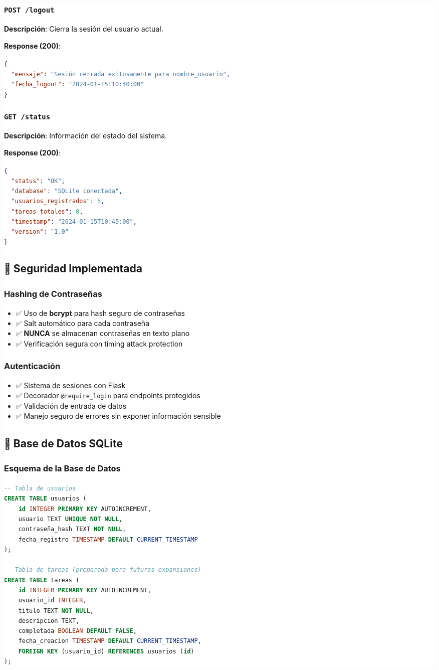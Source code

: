 ### `POST /logout`
**Descripción**: Cierra la sesión del usuario actual.

**Response (200)**:
```json
{
  "mensaje": "Sesión cerrada exitosamente para nombre_usuario",
  "fecha_logout": "2024-01-15T10:40:00"
}
```

### `GET /status`
**Descripción**: Información del estado del sistema.

**Response (200)**:
```json
{
  "status": "OK",
  "database": "SQLite conectada",
  "usuarios_registrados": 5,
  "tareas_totales": 0,
  "timestamp": "2024-01-15T10:45:00",
  "version": "1.0"
}
```

## 🔐 Seguridad Implementada

### Hashing de Contraseñas
- ✅ Uso de **bcrypt** para hash seguro de contraseñas
- ✅ Salt automático para cada contraseña
- ✅ **NUNCA** se almacenan contraseñas en texto plano
- ✅ Verificación segura con timing attack protection

### Autenticación
- ✅ Sistema de sesiones con Flask
- ✅ Decorador `@require_login` para endpoints protegidos
- ✅ Validación de entrada de datos
- ✅ Manejo seguro de errores sin exponer información sensible

## 💾 Base de Datos SQLite

### Esquema de la Base de Datos

```sql
-- Tabla de usuarios
CREATE TABLE usuarios (
    id INTEGER PRIMARY KEY AUTOINCREMENT,
    usuario TEXT UNIQUE NOT NULL,
    contraseña_hash TEXT NOT NULL,
    fecha_registro TIMESTAMP DEFAULT CURRENT_TIMESTAMP
);

-- Tabla de tareas (preparada para futuras expansiones)
CREATE TABLE tareas (
    id INTEGER PRIMARY KEY AUTOINCREMENT,
    usuario_id INTEGER,
    titulo TEXT NOT NULL,
    descripcion TEXT,
    completada BOOLEAN DEFAULT FALSE,
    fecha_creacion TIMESTAMP DEFAULT CURRENT_TIMESTAMP,
    FOREIGN KEY (usuario_id) REFERENCES usuarios (id)
);
```